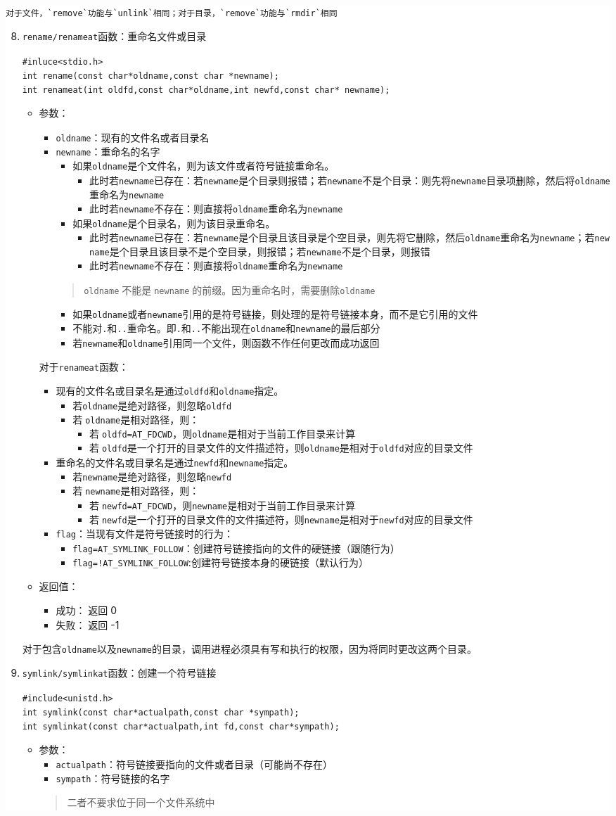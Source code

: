 	对于文件，`remove`功能与`unlink`相同；对于目录，`remove`功能与`rmdir`相同

8. `rename/renameat`函数：重命名文件或目录

	```
	#inluce<stdio.h>
	int rename(const char*oldname,const char *newname);
	int renameat(int oldfd,const char*oldname,int newfd,const char* newname);
	```

	- 参数：
		- `oldname`：现有的文件名或者目录名
		- `newname`：重命名的名字
			- 如果`oldname`是个文件名，则为该文件或者符号链接重命名。
				- 此时若`newname`已存在：若`newname`是个目录则报错；若`newname`不是个目录：则先将`newname`目录项删除，然后将`oldname`重命名为`newname`
				- 此时若`newname`不存在：则直接将`oldname`重命名为`newname`	
			- 如果`oldname`是个目录名，则为该目录重命名。
				- 此时若`newname`已存在：若`newname`是个目录且该目录是个空目录，则先将它删除，然后`oldname`重命名为`newname`；若`newname`是个目录且该目录不是个空目录，则报错；若`newname`不是个目录，则报错
				- 此时若`newname`不存在：则直接将`oldname`重命名为`newname`
			>`oldname` 不能是 `newname` 的前缀。因为重命名时，需要删除`oldname`
			- 如果`oldname`或者`newname`引用的是符号链接，则处理的是符号链接本身，而不是它引用的文件
			- 不能对`.`和`..`重命名。即`.`和`..`不能出现在`oldname`和`newname`的最后部分
			- 若`newname`和`oldname`引用同一个文件，则函数不作任何更改而成功返回

		对于`renameat`函数：
		- 现有的文件名或目录名是通过`oldfd`和`oldname`指定。
			- 若`oldname`是绝对路径，则忽略`oldfd`
			- 若 `oldname`是相对路径，则：
				- 若 `oldfd=AT_FDCWD`，则`oldname`是相对于当前工作目录来计算
				- 若 `oldfd`是一个打开的目录文件的文件描述符，则`oldname`是相对于`oldfd`对应的目录文件
		- 重命名的文件名或目录名是通过`newfd`和`newname`指定。
			- 若`newname`是绝对路径，则忽略`newfd`
			- 若 `newname`是相对路径，则：
				- 若 `newfd=AT_FDCWD`，则`newname`是相对于当前工作目录来计算
				- 若 `newfd`是一个打开的目录文件的文件描述符，则`newname`是相对于`newfd`对应的目录文件
		- `flag`：当现有文件是符号链接时的行为：
			- `flag=AT_SYMLINK_FOLLOW`：创建符号链接指向的文件的硬链接（跟随行为）
			- `flag=!AT_SYMLINK_FOLLOW`:创建符号链接本身的硬链接（默认行为）

	- 返回值：
		- 成功： 返回 0
		- 失败： 返回 -1

	对于包含`oldname`以及`newname`的目录，调用进程必须具有写和执行的权限，因为将同时更改这两个目录。

9. `symlink/symlinkat`函数：创建一个符号链接

	```
	#include<unistd.h>
	int symlink(const char*actualpath,const char *sympath);
	int symlinkat(const char*actualpath,int fd,const char*sympath);
	```

	- 参数：
		- `actualpath`：符号链接要指向的文件或者目录（可能尚不存在）
		- `sympath`：符号链接的名字
		> 二者不要求位于同一个文件系统中
